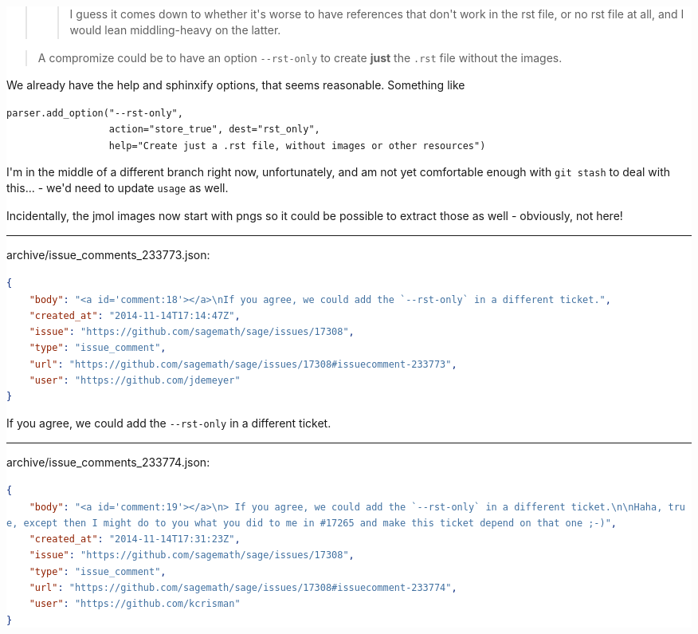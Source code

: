 <a id='comment:17'></a>
> > I guess it comes down to whether it's worse to have references that don't work in the rst file, or no rst file at all, and I would lean middling-heavy on the latter.

> 
> A compromize could be to have an option `--rst-only` to create **just** the `.rst` file without the images.

We already have the help and sphinxify options, that seems reasonable.  Something like

```
parser.add_option("--rst-only",
                  action="store_true", dest="rst_only",
                  help="Create just a .rst file, without images or other resources")
```
I'm in the middle of a different branch right now, unfortunately, and am not yet comfortable enough with `git stash` to deal with this... - we'd need to update `usage` as well.  

Incidentally, the jmol images now start with pngs so it could be possible to extract those as well - obviously, not here!



---

archive/issue_comments_233773.json:
```json
{
    "body": "<a id='comment:18'></a>\nIf you agree, we could add the `--rst-only` in a different ticket.",
    "created_at": "2014-11-14T17:14:47Z",
    "issue": "https://github.com/sagemath/sage/issues/17308",
    "type": "issue_comment",
    "url": "https://github.com/sagemath/sage/issues/17308#issuecomment-233773",
    "user": "https://github.com/jdemeyer"
}
```

<a id='comment:18'></a>
If you agree, we could add the `--rst-only` in a different ticket.



---

archive/issue_comments_233774.json:
```json
{
    "body": "<a id='comment:19'></a>\n> If you agree, we could add the `--rst-only` in a different ticket.\n\nHaha, true, except then I might do to you what you did to me in #17265 and make this ticket depend on that one ;-)",
    "created_at": "2014-11-14T17:31:23Z",
    "issue": "https://github.com/sagemath/sage/issues/17308",
    "type": "issue_comment",
    "url": "https://github.com/sagemath/sage/issues/17308#issuecomment-233774",
    "user": "https://github.com/kcrisman"
}
```
